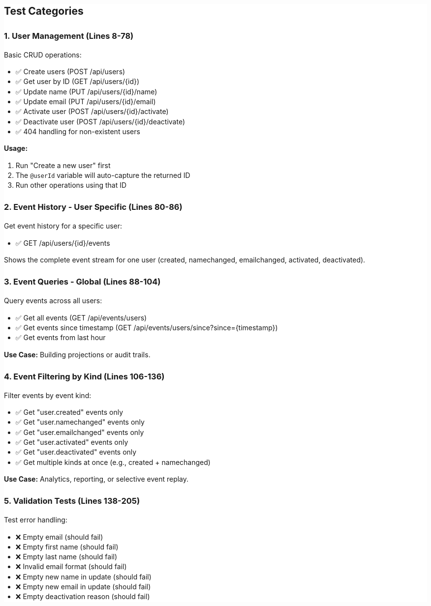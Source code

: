 ## Test Categories

### 1. User Management (Lines 8-78)
Basic CRUD operations:
- ✅ Create users (POST /api/users)
- ✅ Get user by ID (GET /api/users/{id})
- ✅ Update name (PUT /api/users/{id}/name)
- ✅ Update email (PUT /api/users/{id}/email)
- ✅ Activate user (POST /api/users/{id}/activate)
- ✅ Deactivate user (POST /api/users/{id}/deactivate)
- ✅ 404 handling for non-existent users

**Usage:**
1. Run "Create a new user" first
2. The `@userId` variable will auto-capture the returned ID
3. Run other operations using that ID

### 2. Event History - User Specific (Lines 80-86)
Get event history for a specific user:
- ✅ GET /api/users/{id}/events

Shows the complete event stream for one user (created, namechanged, emailchanged, activated, deactivated).

### 3. Event Queries - Global (Lines 88-104)
Query events across all users:
- ✅ Get all events (GET /api/events/users)
- ✅ Get events since timestamp (GET /api/events/users/since?since={timestamp})
- ✅ Get events from last hour

**Use Case:** Building projections or audit trails.

### 4. Event Filtering by Kind (Lines 106-136)
Filter events by event kind:
- ✅ Get "user.created" events only
- ✅ Get "user.namechanged" events only
- ✅ Get "user.emailchanged" events only
- ✅ Get "user.activated" events only
- ✅ Get "user.deactivated" events only
- ✅ Get multiple kinds at once (e.g., created + namechanged)

**Use Case:** Analytics, reporting, or selective event replay.

### 5. Validation Tests (Lines 138-205)
Test error handling:
- ❌ Empty email (should fail)
- ❌ Empty first name (should fail)
- ❌ Empty last name (should fail)
- ❌ Invalid email format (should fail)
- ❌ Empty new name in update (should fail)
- ❌ Empty new email in update (should fail)
- ❌ Empty deactivation reason (should fail)
